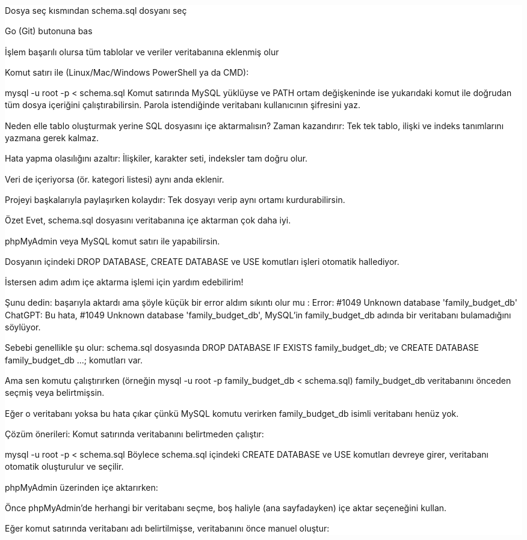 Dosya seç kısmından schema.sql dosyanı seç

Go (Git) butonuna bas

İşlem başarılı olursa tüm tablolar ve veriler veritabanına eklenmiş olur

Komut satırı ile (Linux/Mac/Windows PowerShell ya da CMD):

mysql -u root -p < schema.sql
Komut satırında MySQL yüklüyse ve PATH ortam değişkeninde ise yukarıdaki komut ile doğrudan tüm dosya içeriğini çalıştırabilirsin. Parola istendiğinde veritabanı kullanıcının şifresini yaz.

Neden elle tablo oluşturmak yerine SQL dosyasını içe aktarmalısın?
Zaman kazandırır: Tek tek tablo, ilişki ve indeks tanımlarını yazmana gerek kalmaz.

Hata yapma olasılığını azaltır: İlişkiler, karakter seti, indeksler tam doğru olur.

Veri de içeriyorsa (ör. kategori listesi) aynı anda eklenir.

Projeyi başkalarıyla paylaşırken kolaydır: Tek dosyayı verip aynı ortamı kurdurabilirsin.

Özet
Evet, schema.sql dosyasını veritabanına içe aktarman çok daha iyi.

phpMyAdmin veya MySQL komut satırı ile yapabilirsin.

Dosyanın içindeki DROP DATABASE, CREATE DATABASE ve USE komutları işleri otomatik hallediyor.

İstersen adım adım içe aktarma işlemi için yardım edebilirim!

Şunu dedin:
başarıyla aktardı ama şöyle küçük bir error aldım sıkıntı olur mu :  Error: #1049 Unknown database 'family_budget_db'
ChatGPT:
Bu hata, #1049 Unknown database 'family_budget_db', MySQL’in family_budget_db adında bir veritabanı bulamadığını söylüyor.

Sebebi genellikle şu olur:
schema.sql dosyasında DROP DATABASE IF EXISTS family_budget_db; ve CREATE DATABASE family_budget_db ...; komutları var.

Ama sen komutu çalıştırırken (örneğin mysql -u root -p family_budget_db < schema.sql) family_budget_db veritabanını önceden seçmiş veya belirtmişsin.

Eğer o veritabanı yoksa bu hata çıkar çünkü MySQL komutu verirken family_budget_db isimli veritabanı henüz yok.

Çözüm önerileri:
Komut satırında veritabanını belirtmeden çalıştır:

mysql -u root -p < schema.sql
Böylece schema.sql içindeki CREATE DATABASE ve USE komutları devreye girer, veritabanı otomatik oluşturulur ve seçilir.

phpMyAdmin üzerinden içe aktarırken:

Önce phpMyAdmin’de herhangi bir veritabanı seçme, boş haliyle (ana sayfadayken) içe aktar seçeneğini kullan.

Eğer komut satırında veritabanı adı belirtilmişse, veritabanını önce manuel oluştur:

